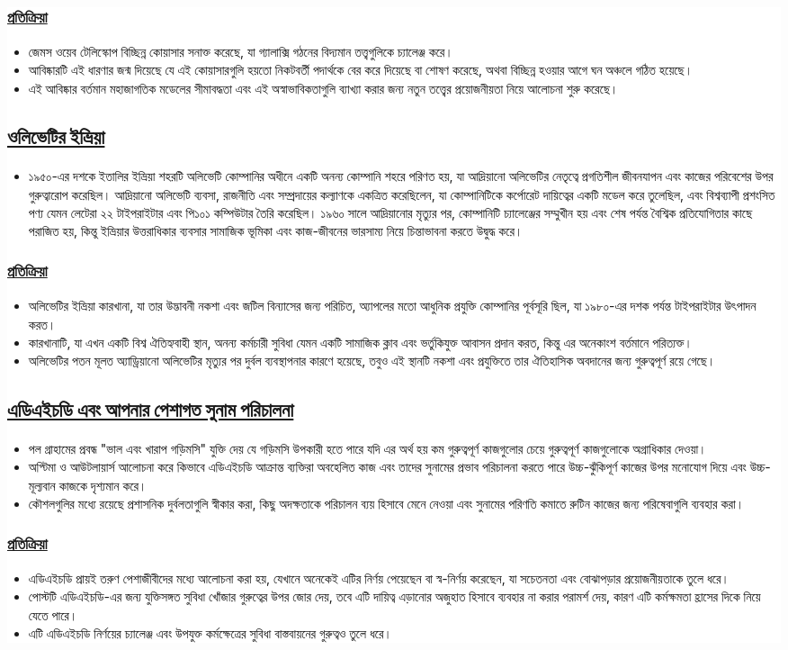 ### [প্রতিক্রিয়া](https://news.ycombinator.com/item?id=41958593)

- জেমস ওয়েব টেলিস্কোপ বিচ্ছিন্ন কোয়াসার সনাক্ত করেছে, যা গ্যালাক্সি গঠনের বিদ্যমান তত্ত্বগুলিকে চ্যালেঞ্জ করে।
- আবিষ্কারটি এই ধারণার জন্ম দিয়েছে যে এই কোয়াসারগুলি হয়তো নিকটবর্তী পদার্থকে বের করে দিয়েছে বা শোষণ করেছে, অথবা বিচ্ছিন্ন হওয়ার আগে ঘন অঞ্চলে গঠিত হয়েছে।
- এই আবিষ্কার বর্তমান মহাজাগতিক মডেলের সীমাবদ্ধতা এবং এই অস্বাভাবিকতাগুলি ব্যাখ্যা করার জন্য নতুন তত্ত্বের প্রয়োজনীয়তা নিয়ে আলোচনা শুরু করেছে।

## [ওলিভেটির ইভ্রিয়া](https://medium.com/@danielstone/olivettis-ivrea-how-an-italian-tech-giant-built-the-world-s-most-progressive-company-town-557cb035c383)

- ১৯৫০-এর দশকে ইতালির ইভ্রিয়া শহরটি অলিভেটি কোম্পানির অধীনে একটি অনন্য কোম্পানি শহরে পরিণত হয়, যা আদ্রিয়ানো অলিভেটির নেতৃত্বে প্রগতিশীল জীবনযাপন এবং কাজের পরিবেশের উপর গুরুত্বারোপ করেছিল। আদ্রিয়ানো অলিভেটি ব্যবসা, রাজনীতি এবং সম্প্রদায়ের কল্যাণকে একত্রিত করেছিলেন, যা কোম্পানিটিকে কর্পোরেট দায়িত্বের একটি মডেল করে তুলেছিল, এবং বিশ্বব্যাপী প্রশংসিত পণ্য যেমন লেটেরা ২২ টাইপরাইটার এবং পি১০১ কম্পিউটার তৈরি করেছিল। ১৯৬০ সালে আদ্রিয়ানোর মৃত্যুর পর, কোম্পানিটি চ্যালেঞ্জের সম্মুখীন হয় এবং শেষ পর্যন্ত বৈশ্বিক প্রতিযোগিতার কাছে পরাজিত হয়, কিন্তু ইভ্রিয়ার উত্তরাধিকার ব্যবসার সামাজিক ভূমিকা এবং কাজ-জীবনের ভারসাম্য নিয়ে চিন্তাভাবনা করতে উদ্বুদ্ধ করে।

### [প্রতিক্রিয়া](https://news.ycombinator.com/item?id=41957377)

- অলিভেটির ইভ্রিয়া কারখানা, যা তার উদ্ভাবনী নকশা এবং জটিল বিন্যাসের জন্য পরিচিত, অ্যাপলের মতো আধুনিক প্রযুক্তি কোম্পানির পূর্বসূরি ছিল, যা ১৯৮০-এর দশক পর্যন্ত টাইপরাইটার উৎপাদন করত।
- কারখানাটি, যা এখন একটি বিশ্ব ঐতিহ্যবাহী স্থান, অনন্য কর্মচারী সুবিধা যেমন একটি সামাজিক ক্লাব এবং ভর্তুকিযুক্ত আবাসন প্রদান করত, কিন্তু এর অনেকাংশ বর্তমানে পরিত্যক্ত।
- অলিভেটির পতন মূলত অ্যাড্রিয়ানো অলিভেটির মৃত্যুর পর দুর্বল ব্যবস্থাপনার কারণে হয়েছে, তবুও এই স্থানটি নকশা এবং প্রযুক্তিতে তার ঐতিহাসিক অবদানের জন্য গুরুত্বপূর্ণ রয়ে গেছে।

## [এডিএইচডি এবং আপনার পেশাগত সুনাম পরিচালনা](https://www.optimaloutliers.com/p/adhd-and-managing-your-reputation)

- পল গ্রাহামের প্রবন্ধ "ভাল এবং খারাপ গড়িমসি" যুক্তি দেয় যে গড়িমসি উপকারী হতে পারে যদি এর অর্থ হয় কম গুরুত্বপূর্ণ কাজগুলোর চেয়ে গুরুত্বপূর্ণ কাজগুলোকে অগ্রাধিকার দেওয়া।
- অপ্টিমা ও আউটলায়ার্স আলোচনা করে কিভাবে এডিএইচডি আক্রান্ত ব্যক্তিরা অবহেলিত কাজ এবং তাদের সুনামের প্রভাব পরিচালনা করতে পারে উচ্চ-ঝুঁকিপূর্ণ কাজের উপর মনোযোগ দিয়ে এবং উচ্চ-মূল্যবান কাজকে দৃশ্যমান করে।
- কৌশলগুলির মধ্যে রয়েছে প্রশাসনিক দুর্বলতাগুলি স্বীকার করা, কিছু অদক্ষতাকে পরিচালন ব্যয় হিসাবে মেনে নেওয়া এবং সুনামের পরিণতি কমাতে রুটিন কাজের জন্য পরিষেবাগুলি ব্যবহার করা।

### [প্রতিক্রিয়া](https://news.ycombinator.com/item?id=41958221)

- এডিএইচডি প্রায়ই তরুণ পেশাজীবীদের মধ্যে আলোচনা করা হয়, যেখানে অনেকেই এটির নির্ণয় পেয়েছেন বা স্ব-নির্ণয় করেছেন, যা সচেতনতা এবং বোঝাপড়ার প্রয়োজনীয়তাকে তুলে ধরে।
- পোস্টটি এডিএইচডি-এর জন্য যুক্তিসঙ্গত সুবিধা খোঁজার গুরুত্বের উপর জোর দেয়, তবে এটি দায়িত্ব এড়ানোর অজুহাত হিসাবে ব্যবহার না করার পরামর্শ দেয়, কারণ এটি কর্মক্ষমতা হ্রাসের দিকে নিয়ে যেতে পারে।
- এটি এডিএইচডি নির্ণয়ের চ্যালেঞ্জ এবং উপযুক্ত কর্মক্ষেত্রের সুবিধা বাস্তবায়নের গুরুত্বও তুলে ধরে।
